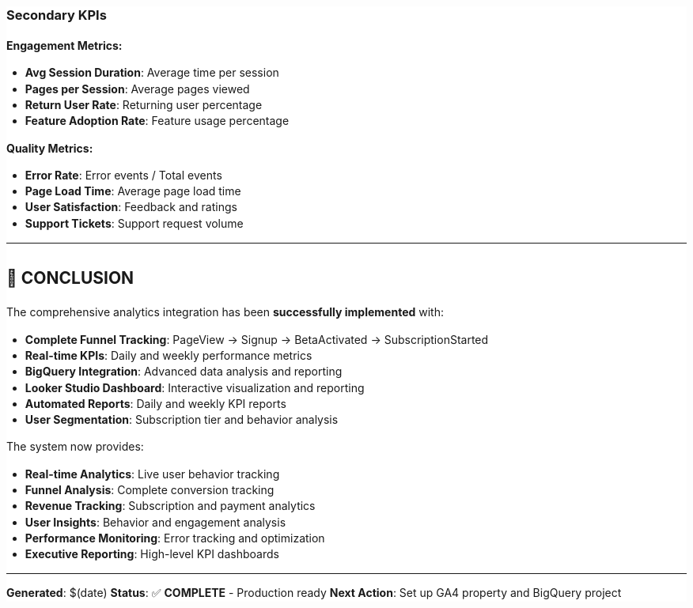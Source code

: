 ### **Secondary KPIs**

**Engagement Metrics:**
- **Avg Session Duration**: Average time per session
- **Pages per Session**: Average pages viewed
- **Return User Rate**: Returning user percentage
- **Feature Adoption Rate**: Feature usage percentage

**Quality Metrics:**
- **Error Rate**: Error events / Total events
- **Page Load Time**: Average page load time
- **User Satisfaction**: Feedback and ratings
- **Support Tickets**: Support request volume

---

## **🎉 CONCLUSION**

The comprehensive analytics integration has been **successfully implemented** with:

- **Complete Funnel Tracking**: PageView → Signup → BetaActivated → SubscriptionStarted
- **Real-time KPIs**: Daily and weekly performance metrics
- **BigQuery Integration**: Advanced data analysis and reporting
- **Looker Studio Dashboard**: Interactive visualization and reporting
- **Automated Reports**: Daily and weekly KPI reports
- **User Segmentation**: Subscription tier and behavior analysis

The system now provides:
- **Real-time Analytics**: Live user behavior tracking
- **Funnel Analysis**: Complete conversion tracking
- **Revenue Tracking**: Subscription and payment analytics
- **User Insights**: Behavior and engagement analysis
- **Performance Monitoring**: Error tracking and optimization
- **Executive Reporting**: High-level KPI dashboards

---

**Generated**: $(date)
**Status**: ✅ **COMPLETE** - Production ready
**Next Action**: Set up GA4 property and BigQuery project
